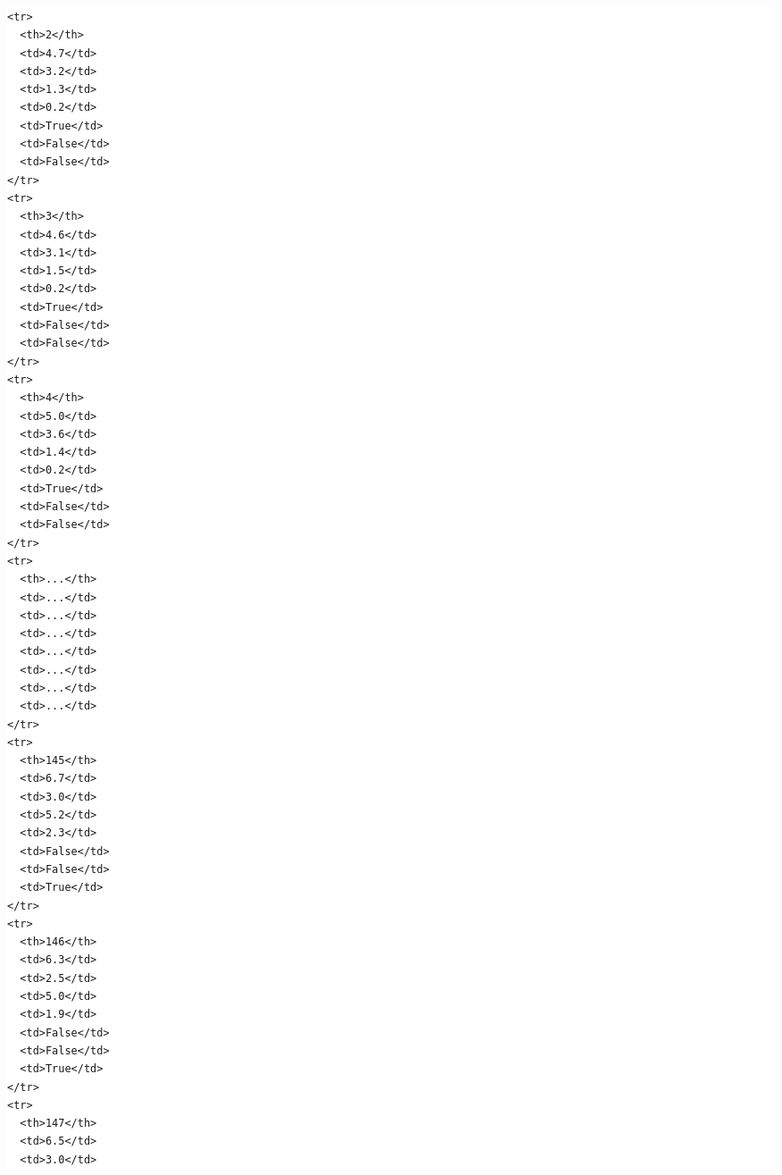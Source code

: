     <tr>
      <th>2</th>
      <td>4.7</td>
      <td>3.2</td>
      <td>1.3</td>
      <td>0.2</td>
      <td>True</td>
      <td>False</td>
      <td>False</td>
    </tr>
    <tr>
      <th>3</th>
      <td>4.6</td>
      <td>3.1</td>
      <td>1.5</td>
      <td>0.2</td>
      <td>True</td>
      <td>False</td>
      <td>False</td>
    </tr>
    <tr>
      <th>4</th>
      <td>5.0</td>
      <td>3.6</td>
      <td>1.4</td>
      <td>0.2</td>
      <td>True</td>
      <td>False</td>
      <td>False</td>
    </tr>
    <tr>
      <th>...</th>
      <td>...</td>
      <td>...</td>
      <td>...</td>
      <td>...</td>
      <td>...</td>
      <td>...</td>
      <td>...</td>
    </tr>
    <tr>
      <th>145</th>
      <td>6.7</td>
      <td>3.0</td>
      <td>5.2</td>
      <td>2.3</td>
      <td>False</td>
      <td>False</td>
      <td>True</td>
    </tr>
    <tr>
      <th>146</th>
      <td>6.3</td>
      <td>2.5</td>
      <td>5.0</td>
      <td>1.9</td>
      <td>False</td>
      <td>False</td>
      <td>True</td>
    </tr>
    <tr>
      <th>147</th>
      <td>6.5</td>
      <td>3.0</td>